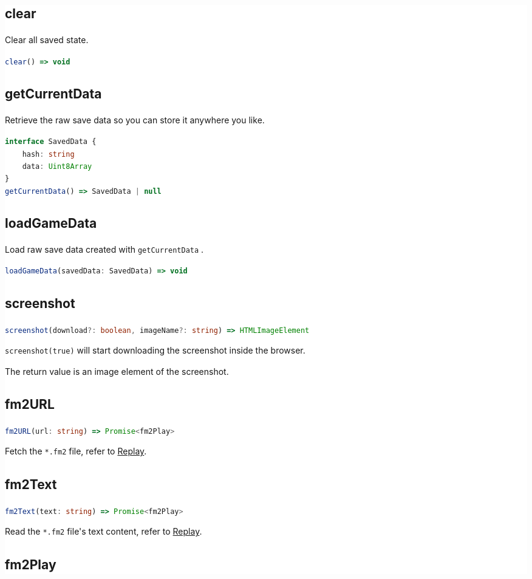 ## clear

Clear all saved state.

```ts
clear() => void
```

## getCurrentData

Retrieve the raw save data so you can store it anywhere you like.

```ts
interface SavedData {
    hash: string
    data: Uint8Array
}
getCurrentData() => SavedData | null
```

## loadGameData

Load raw save data created with  `getCurrentData` .

```ts
loadGameData(savedData: SavedData) => void
```

## screenshot

```ts
screenshot(download?: boolean, imageName?: string) => HTMLImageElement
```

`screenshot(true)` will start downloading the  screenshot inside the browser.

The return value is an image element of the screenshot.

## fm2URL

```ts
fm2URL(url: string) => Promise<fm2Play>
```

Fetch the `*.fm2` file, refer to [Replay](/guide/replay).

## fm2Text

```ts
fm2Text(text: string) => Promise<fm2Play>
```

Read the `*.fm2` file's text content, refer to [Replay](/guide/replay).

## fm2Play
